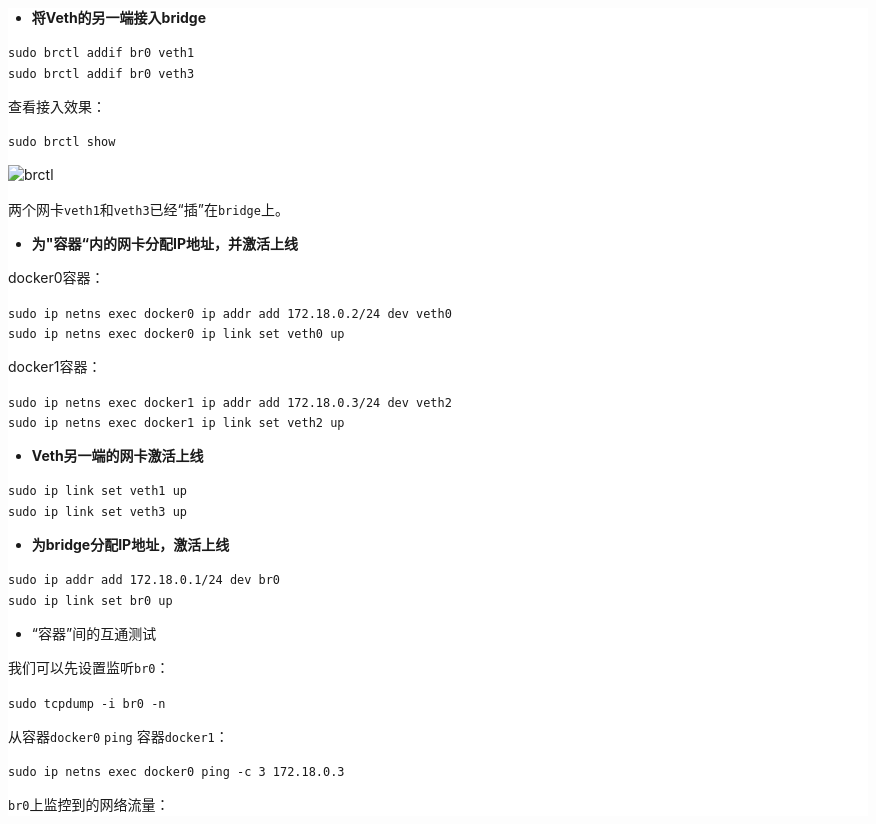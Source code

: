 * **将Veth的另一端接入bridge**

```
sudo brctl addif br0 veth1
sudo brctl addif br0 veth3
```

查看接入效果：

```
sudo brctl show
```

![brctl](https://cdn.mazhen.tech/images/202207112145791.png)

两个网卡`veth1`和`veth3`已经“插”在`bridge`上。

* **为"容器“内的网卡分配IP地址，并激活上线**

docker0容器：

```
sudo ip netns exec docker0 ip addr add 172.18.0.2/24 dev veth0
sudo ip netns exec docker0 ip link set veth0 up
```

docker1容器：

```
sudo ip netns exec docker1 ip addr add 172.18.0.3/24 dev veth2
sudo ip netns exec docker1 ip link set veth2 up
```

* **Veth另一端的网卡激活上线**

```
sudo ip link set veth1 up
sudo ip link set veth3 up
```

* **为bridge分配IP地址，激活上线**

```
sudo ip addr add 172.18.0.1/24 dev br0
sudo ip link set br0 up
```

* “容器”间的互通测试

我们可以先设置监听`br0`：

```
sudo tcpdump -i br0 -n
```

从容器`docker0` `ping` 容器`docker1`：

```
sudo ip netns exec docker0 ping -c 3 172.18.0.3
```

`br0`上监控到的网络流量：
